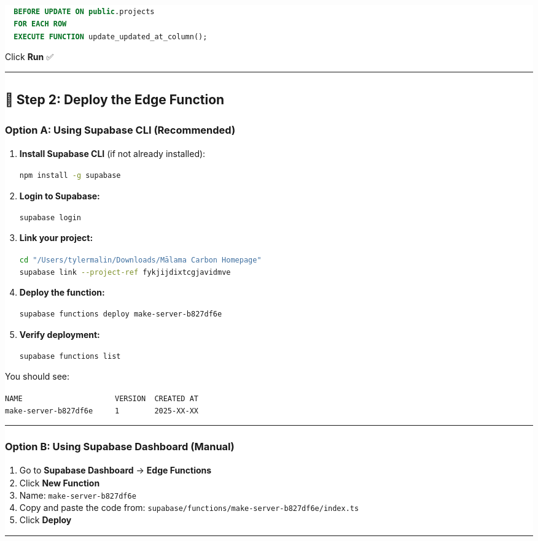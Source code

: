 ```sql
  BEFORE UPDATE ON public.projects
  FOR EACH ROW
  EXECUTE FUNCTION update_updated_at_column();
```

Click **Run** ✅

---

## 🚀 Step 2: Deploy the Edge Function

### Option A: Using Supabase CLI (Recommended)

1. **Install Supabase CLI** (if not already installed):
   ```bash
   npm install -g supabase
   ```

2. **Login to Supabase:**
   ```bash
   supabase login
   ```

3. **Link your project:**
   ```bash
   cd "/Users/tylermalin/Downloads/Mālama Carbon Homepage"
   supabase link --project-ref fykjijdixtcgjavidmve
   ```

4. **Deploy the function:**
   ```bash
   supabase functions deploy make-server-b827df6e
   ```

5. **Verify deployment:**
   ```bash
   supabase functions list
   ```

You should see:
```
NAME                     VERSION  CREATED AT
make-server-b827df6e     1        2025-XX-XX
```

---

### Option B: Using Supabase Dashboard (Manual)

1. Go to **Supabase Dashboard** → **Edge Functions**
2. Click **New Function**
3. Name: `make-server-b827df6e`
4. Copy and paste the code from: `supabase/functions/make-server-b827df6e/index.ts`
5. Click **Deploy**

---
